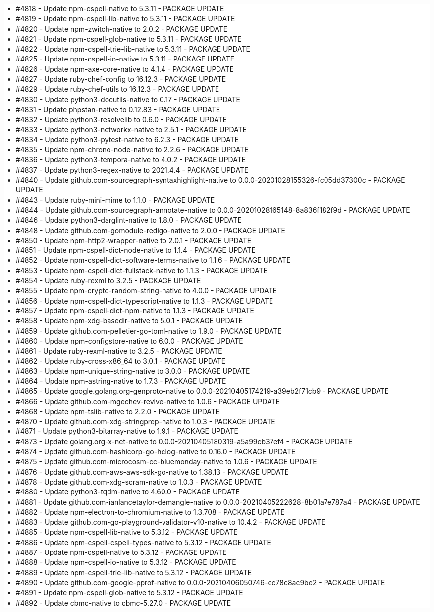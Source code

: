 - #4818 - Update npm-cspell-native to 5.3.11 - PACKAGE UPDATE
- #4819 - Update npm-cspell-lib-native to 5.3.11 - PACKAGE UPDATE
- #4820 - Update npm-zwitch-native to 2.0.2 - PACKAGE UPDATE
- #4821 - Update npm-cspell-glob-native to 5.3.11 - PACKAGE UPDATE
- #4822 - Update npm-cspell-trie-lib-native to 5.3.11 - PACKAGE UPDATE
- #4825 - Update npm-cspell-io-native to 5.3.11 - PACKAGE UPDATE
- #4826 - Update npm-axe-core-native to 4.1.4 - PACKAGE UPDATE
- #4827 - Update ruby-chef-config to 16.12.3 - PACKAGE UPDATE
- #4829 - Update ruby-chef-utils to 16.12.3 - PACKAGE UPDATE
- #4830 - Update python3-docutils-native to 0.17 - PACKAGE UPDATE
- #4831 - Update phpstan-native to 0.12.83 - PACKAGE UPDATE
- #4832 - Update python3-resolvelib to 0.6.0 - PACKAGE UPDATE
- #4833 - Update python3-networkx-native to 2.5.1 - PACKAGE UPDATE
- #4834 - Update python3-pytest-native to 6.2.3 - PACKAGE UPDATE
- #4835 - Update npm-chrono-node-native to 2.2.6 - PACKAGE UPDATE
- #4836 - Update python3-tempora-native to 4.0.2 - PACKAGE UPDATE
- #4837 - Update python3-regex-native to 2021.4.4 - PACKAGE UPDATE
- #4840 - Update github.com-sourcegraph-syntaxhighlight-native to 0.0.0-20201028155326-fc05dd37300c - PACKAGE UPDATE
- #4843 - Update ruby-mini-mime to 1.1.0 - PACKAGE UPDATE
- #4844 - Update github.com-sourcegraph-annotate-native to 0.0.0-20201028165148-8a836f182f9d - PACKAGE UPDATE
- #4846 - Update python3-darglint-native to 1.8.0 - PACKAGE UPDATE
- #4848 - Update github.com-gomodule-redigo-native to 2.0.0 - PACKAGE UPDATE
- #4850 - Update npm-http2-wrapper-native to 2.0.1 - PACKAGE UPDATE
- #4851 - Update npm-cspell-dict-node-native to 1.1.4 - PACKAGE UPDATE
- #4852 - Update npm-cspell-dict-software-terms-native to 1.1.6 - PACKAGE UPDATE
- #4853 - Update npm-cspell-dict-fullstack-native to 1.1.3 - PACKAGE UPDATE
- #4854 - Update ruby-rexml to 3.2.5 - PACKAGE UPDATE
- #4855 - Update npm-crypto-random-string-native to 4.0.0 - PACKAGE UPDATE
- #4856 - Update npm-cspell-dict-typescript-native to 1.1.3 - PACKAGE UPDATE
- #4857 - Update npm-cspell-dict-npm-native to 1.1.3 - PACKAGE UPDATE
- #4858 - Update npm-xdg-basedir-native to 5.0.1 - PACKAGE UPDATE
- #4859 - Update github.com-pelletier-go-toml-native to 1.9.0 - PACKAGE UPDATE
- #4860 - Update npm-configstore-native to 6.0.0 - PACKAGE UPDATE
- #4861 - Update ruby-rexml-native to 3.2.5 - PACKAGE UPDATE
- #4862 - Update ruby-cross-x86_64 to 3.0.1 - PACKAGE UPDATE
- #4863 - Update npm-unique-string-native to 3.0.0 - PACKAGE UPDATE
- #4864 - Update npm-astring-native to 1.7.3 - PACKAGE UPDATE
- #4865 - Update google.golang.org-genproto-native to 0.0.0-20210405174219-a39eb2f71cb9 - PACKAGE UPDATE
- #4866 - Update github.com-mgechev-revive-native to 1.0.6 - PACKAGE UPDATE
- #4868 - Update npm-tslib-native to 2.2.0 - PACKAGE UPDATE
- #4870 - Update github.com-xdg-stringprep-native to 1.0.3 - PACKAGE UPDATE
- #4871 - Update python3-bitarray-native to 1.9.1 - PACKAGE UPDATE
- #4873 - Update golang.org-x-net-native to 0.0.0-20210405180319-a5a99cb37ef4 - PACKAGE UPDATE
- #4874 - Update github.com-hashicorp-go-hclog-native to 0.16.0 - PACKAGE UPDATE
- #4875 - Update github.com-microcosm-cc-bluemonday-native to 1.0.6 - PACKAGE UPDATE
- #4876 - Update github.com-aws-aws-sdk-go-native to 1.38.13 - PACKAGE UPDATE
- #4878 - Update github.com-xdg-scram-native to 1.0.3 - PACKAGE UPDATE
- #4880 - Update python3-tqdm-native to 4.60.0 - PACKAGE UPDATE
- #4881 - Update github.com-ianlancetaylor-demangle-native to 0.0.0-20210405222628-8b01a7e787a4 - PACKAGE UPDATE
- #4882 - Update npm-electron-to-chromium-native to 1.3.708 - PACKAGE UPDATE
- #4883 - Update github.com-go-playground-validator-v10-native to 10.4.2 - PACKAGE UPDATE
- #4885 - Update npm-cspell-lib-native to 5.3.12 - PACKAGE UPDATE
- #4886 - Update npm-cspell-cspell-types-native to 5.3.12 - PACKAGE UPDATE
- #4887 - Update npm-cspell-native to 5.3.12 - PACKAGE UPDATE
- #4888 - Update npm-cspell-io-native to 5.3.12 - PACKAGE UPDATE
- #4889 - Update npm-cspell-trie-lib-native to 5.3.12 - PACKAGE UPDATE
- #4890 - Update github.com-google-pprof-native to 0.0.0-20210406050746-ec78c8ac9be2 - PACKAGE UPDATE
- #4891 - Update npm-cspell-glob-native to 5.3.12 - PACKAGE UPDATE
- #4892 - Update cbmc-native to cbmc-5.27.0 - PACKAGE UPDATE